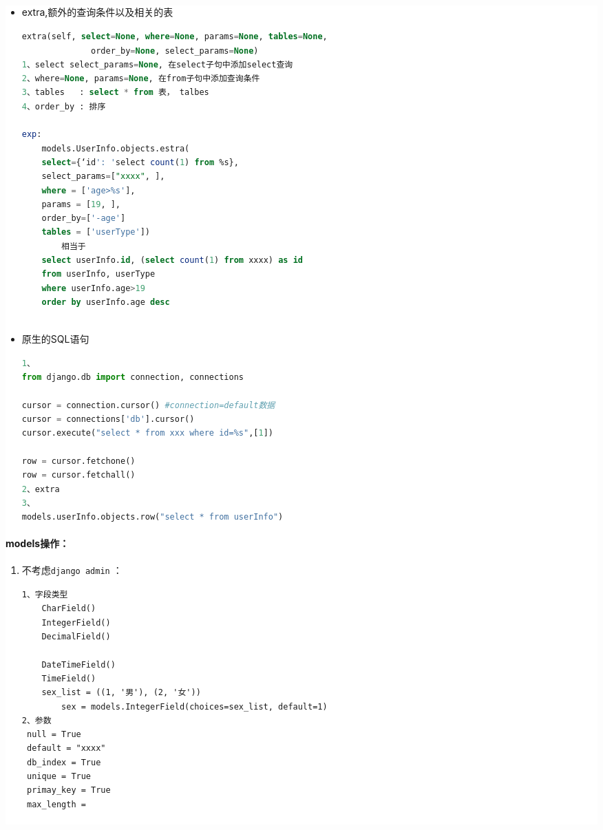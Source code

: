 - extra,额外的查询条件以及相关的表

  ```sql
  extra(self, select=None, where=None, params=None, tables=None,
                order_by=None, select_params=None)
  1、select select_params=None, 在select子句中添加select查询
  2、where=None, params=None, 在from子句中添加查询条件
  3、tables   : select * from 表， talbes
  4、order_by : 排序
      
  exp:
      models.UserInfo.objects.estra(
      select={‘id': 'select count(1) from %s},
      select_params=["xxxx", ], 
      where = ['age>%s'],
      params = [19, ], 
      order_by=['-age']
      tables = ['userType'])
          相当于
      select userInfo.id, (select count(1) from xxxx) as id
      from userInfo, userType
      where userInfo.age>19
      order by userInfo.age desc
      
  ```

- 原生的SQL语句

  ```python
  1、
  from django.db import connection, connections
  
  cursor = connection.cursor() #connection=default数据
  cursor = connections['db'].cursor()
  cursor.execute("select * from xxx where id=%s",[1])
  
  row = cursor.fetchone()
  row = cursor.fetchall()
  2、extra
  3、
  models.userInfo.objects.row("select * from userInfo")
  ```

  



#### models操作：

1. 不考虑``django admin``	：

   ```sqlite
   1、字段类型
       CharField()
       IntegerField()
       DecimalField()
   
       DateTimeField()
       TimeField()
       sex_list = ((1, '男'), (2, '女'))
           sex = models.IntegerField(choices=sex_list, default=1)
   2、参数
   	null = True
   	default = "xxxx"
   	db_index = True
   	unique = True
   	primay_key = True
   	max_length = 
   	
   ```